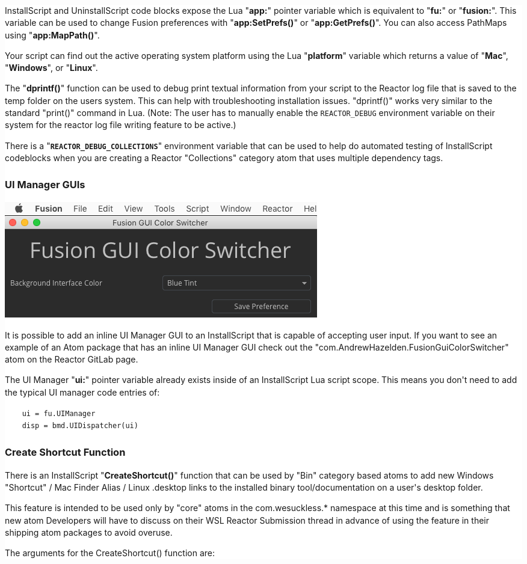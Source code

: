 InstallScript and UninstallScript code blocks expose the Lua "**app:**" pointer variable which is equivalent to "**fu:**" or "**fusion:**". This variable can be used to change Fusion preferences with "**app:SetPrefs()**" or "**app:GetPrefs()**". You can also access PathMaps using "**app:MapPath()**".

Your script can find out the active operating system platform using the Lua "**platform**" variable which returns a value of "**Mac**", "**Windows**", or "**Linux**".

The "**dprintf()**" function can be used to debug print textual information from your script to the Reactor log file that is saved to the temp folder on the users system. This can help with troubleshooting installation issues. "dprintf()" works very similar to the standard "print()" command in Lua. (Note: The user has to manually enable the `REACTOR_DEBUG` environment variable on their system for the reactor log file writing feature to be active.)

There is a "**`REACTOR_DEBUG_COLLECTIONS`**" environment variable that can be used to help do automated testing of InstallScript codeblocks when you are creating a Reactor "Collections" category atom that uses multiple dependency tags.

### <a name="ui-manager-guis"></a>UI Manager GUIs ###

![Install Script GUI Example](Images/atom-package-installscript-ui-manager-gui.png)

It is possible to add an inline UI Manager GUI to an InstallScript that is capable of accepting user input. If you want to see an example of an Atom package that has an inline UI Manager GUI check out the "com.AndrewHazelden.FusionGuiColorSwitcher" atom on the Reactor GitLab page.

The UI Manager "**ui:**" pointer variable already exists inside of an InstallScript Lua script scope. This means you don't need to add the typical UI manager code entries of:

		ui = fu.UIManager
		disp = bmd.UIDispatcher(ui)

### <a name="create-shortcut"></a>Create Shortcut Function ###

There is an InstallScript "**CreateShortcut()**" function that can be used by "Bin" category based atoms to add new Windows "Shortcut" / Mac Finder Alias / Linux .desktop links to the installed binary tool/documentation on a user's desktop folder.

This feature is intended to be used only by "core" atoms in the com.wesuckless.* namespace at this time and is something that new atom Developers will have to discuss on their WSL Reactor Submission thread in advance of using the feature in their shipping atom packages to avoid overuse.

The arguments for the CreateShortcut() function are:
